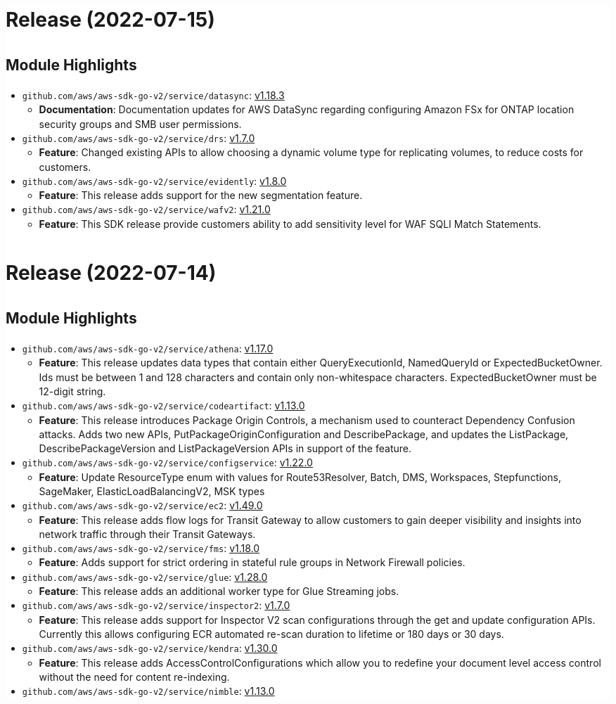 # Release (2022-07-15)

## Module Highlights

-   `github.com/aws/aws-sdk-go-v2/service/datasync`: [v1.18.3](service/datasync/CHANGELOG.md#v1183-2022-07-15)
    -   **Documentation**: Documentation updates for AWS DataSync regarding configuring Amazon FSx for ONTAP location security groups and SMB user permissions.
-   `github.com/aws/aws-sdk-go-v2/service/drs`: [v1.7.0](service/drs/CHANGELOG.md#v170-2022-07-15)
    -   **Feature**: Changed existing APIs to allow choosing a dynamic volume type for replicating volumes, to reduce costs for customers.
-   `github.com/aws/aws-sdk-go-v2/service/evidently`: [v1.8.0](service/evidently/CHANGELOG.md#v180-2022-07-15)
    -   **Feature**: This release adds support for the new segmentation feature.
-   `github.com/aws/aws-sdk-go-v2/service/wafv2`: [v1.21.0](service/wafv2/CHANGELOG.md#v1210-2022-07-15)
    -   **Feature**: This SDK release provide customers ability to add sensitivity level for WAF SQLI Match Statements.

# Release (2022-07-14)

## Module Highlights

-   `github.com/aws/aws-sdk-go-v2/service/athena`: [v1.17.0](service/athena/CHANGELOG.md#v1170-2022-07-14)
    -   **Feature**: This release updates data types that contain either QueryExecutionId, NamedQueryId or ExpectedBucketOwner. Ids must be between 1 and 128 characters and contain only non-whitespace characters. ExpectedBucketOwner must be 12-digit string.
-   `github.com/aws/aws-sdk-go-v2/service/codeartifact`: [v1.13.0](service/codeartifact/CHANGELOG.md#v1130-2022-07-14)
    -   **Feature**: This release introduces Package Origin Controls, a mechanism used to counteract Dependency Confusion attacks. Adds two new APIs, PutPackageOriginConfiguration and DescribePackage, and updates the ListPackage, DescribePackageVersion and ListPackageVersion APIs in support of the feature.
-   `github.com/aws/aws-sdk-go-v2/service/configservice`: [v1.22.0](service/configservice/CHANGELOG.md#v1220-2022-07-14)
    -   **Feature**: Update ResourceType enum with values for Route53Resolver, Batch, DMS, Workspaces, Stepfunctions, SageMaker, ElasticLoadBalancingV2, MSK types
-   `github.com/aws/aws-sdk-go-v2/service/ec2`: [v1.49.0](service/ec2/CHANGELOG.md#v1490-2022-07-14)
    -   **Feature**: This release adds flow logs for Transit Gateway to allow customers to gain deeper visibility and insights into network traffic through their Transit Gateways.
-   `github.com/aws/aws-sdk-go-v2/service/fms`: [v1.18.0](service/fms/CHANGELOG.md#v1180-2022-07-14)
    -   **Feature**: Adds support for strict ordering in stateful rule groups in Network Firewall policies.
-   `github.com/aws/aws-sdk-go-v2/service/glue`: [v1.28.0](service/glue/CHANGELOG.md#v1280-2022-07-14)
    -   **Feature**: This release adds an additional worker type for Glue Streaming jobs.
-   `github.com/aws/aws-sdk-go-v2/service/inspector2`: [v1.7.0](service/inspector2/CHANGELOG.md#v170-2022-07-14)
    -   **Feature**: This release adds support for Inspector V2 scan configurations through the get and update configuration APIs. Currently this allows configuring ECR automated re-scan duration to lifetime or 180 days or 30 days.
-   `github.com/aws/aws-sdk-go-v2/service/kendra`: [v1.30.0](service/kendra/CHANGELOG.md#v1300-2022-07-14)
    -   **Feature**: This release adds AccessControlConfigurations which allow you to redefine your document level access control without the need for content re-indexing.
-   `github.com/aws/aws-sdk-go-v2/service/nimble`: [v1.13.0](service/nimble/CHANGELOG.md#v1130-2022-07-14)